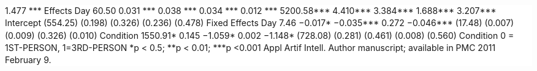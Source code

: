 1.477 ***
Effects
Day
60.50
0.031 ***
0.038 ***
0.034 ***
0.012 ***
5200.58***
4.410***
3.384***
1.688***
3.207***
Intercept
(554.25)
(0.198)
(0.326)
(0.236)
(0.478)
Fixed
Effects
Day
7.46
−0.017*
−0.035***
0.272
−0.046***
(17.48)
(0.007)
(0.009)
(0.326)
(0.010)
Condition
1550.91*
0.145
−1.059*
0.002
−1.148*
(728.08)
(0.281)
(0.461)
(0.008)
(0.560)
Condition 0 = 1ST-PERSON, 1=3RD-PERSON
*p < 0.5;
**p < 0.01;
***p <0.001
Appl Artif Intell. Author manuscript; available in PMC 2011 February 9.
